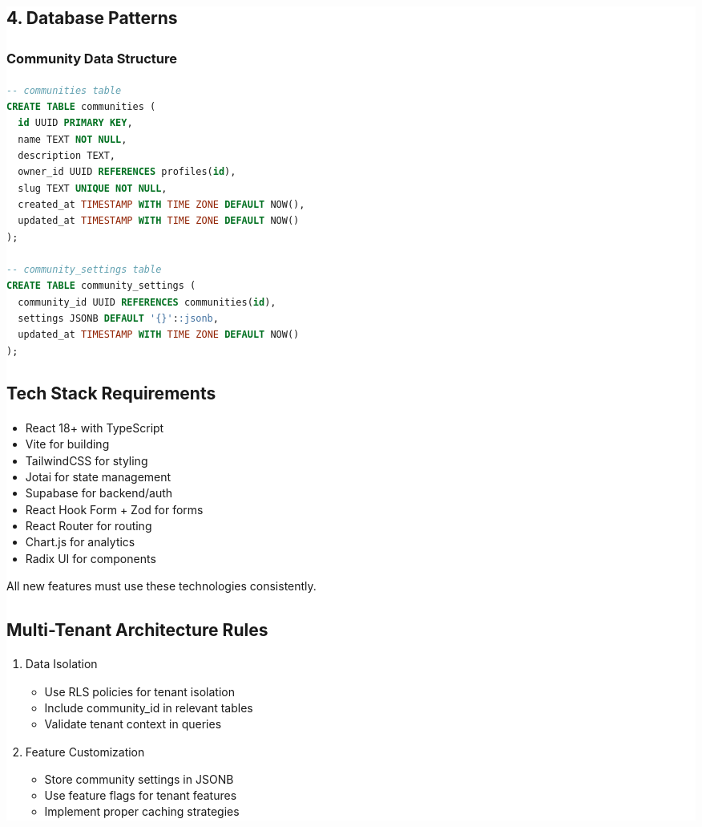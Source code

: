 ## 4. Database Patterns

### Community Data Structure

```sql
-- communities table
CREATE TABLE communities (
  id UUID PRIMARY KEY,
  name TEXT NOT NULL,
  description TEXT,
  owner_id UUID REFERENCES profiles(id),
  slug TEXT UNIQUE NOT NULL,
  created_at TIMESTAMP WITH TIME ZONE DEFAULT NOW(),
  updated_at TIMESTAMP WITH TIME ZONE DEFAULT NOW()
);

-- community_settings table
CREATE TABLE community_settings (
  community_id UUID REFERENCES communities(id),
  settings JSONB DEFAULT '{}'::jsonb,
  updated_at TIMESTAMP WITH TIME ZONE DEFAULT NOW()
);
```

## Tech Stack Requirements

- React 18+ with TypeScript
- Vite for building
- TailwindCSS for styling
- Jotai for state management
- Supabase for backend/auth
- React Hook Form + Zod for forms
- React Router for routing
- Chart.js for analytics
- Radix UI for components

All new features must use these technologies consistently.

## Multi-Tenant Architecture Rules

1. Data Isolation

   - Use RLS policies for tenant isolation
   - Include community_id in relevant tables
   - Validate tenant context in queries

2. Feature Customization

   - Store community settings in JSONB
   - Use feature flags for tenant features
   - Implement proper caching strategies
